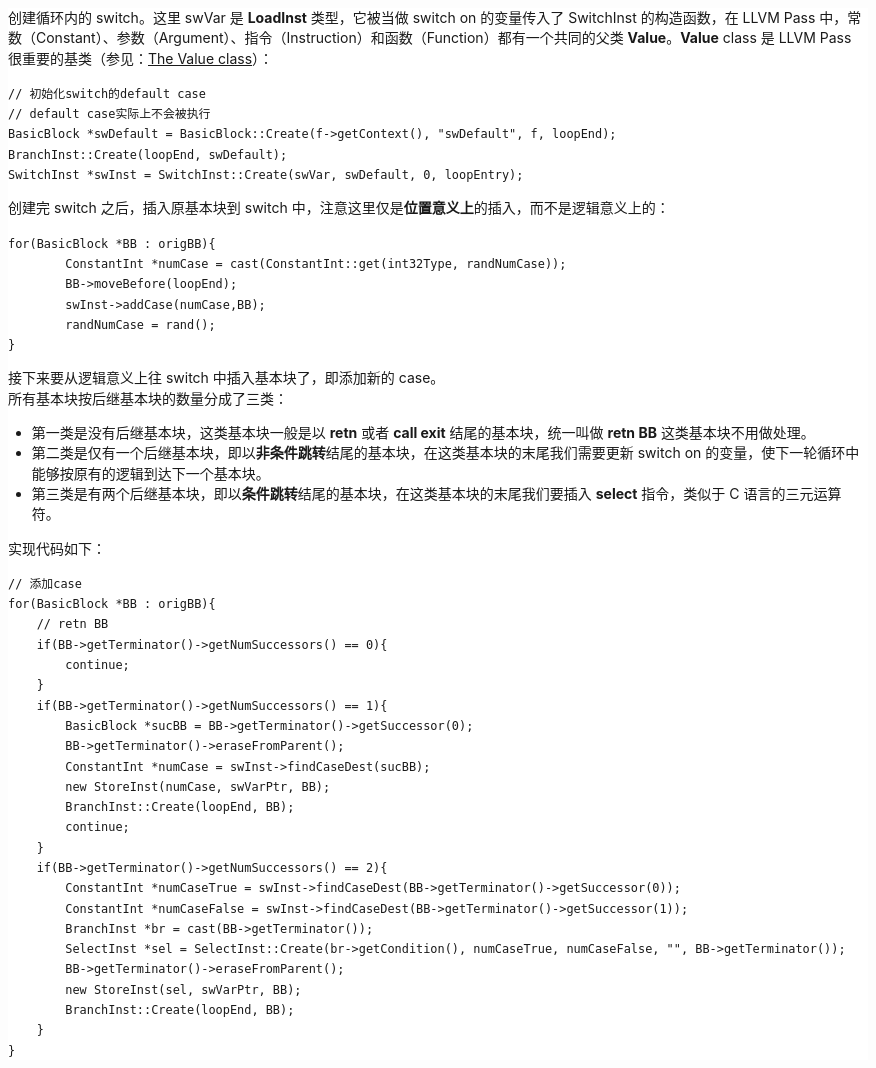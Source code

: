 创建循环内的 switch。这里 swVar 是 **LoadInst** 类型，它被当做 switch on 的变量传入了 SwitchInst 的构造函数，在 LLVM Pass 中，常数（Constant）、参数（Argument）、指令（Instruction）和函数（Function）都有一个共同的父类 **Value**。**Value** class 是 LLVM Pass 很重要的基类（参见：[The Value class](https://llvm.org/docs/ProgrammersManual.html#the-value-class)）：

```
// 初始化switch的default case
// default case实际上不会被执行
BasicBlock *swDefault = BasicBlock::Create(f->getContext(), "swDefault", f, loopEnd);
BranchInst::Create(loopEnd, swDefault);
SwitchInst *swInst = SwitchInst::Create(swVar, swDefault, 0, loopEntry);

```

创建完 switch 之后，插入原基本块到 switch 中，注意这里仅是**位置意义上**的插入，而不是逻辑意义上的：

```
for(BasicBlock *BB : origBB){
        ConstantInt *numCase = cast(ConstantInt::get(int32Type, randNumCase));
        BB->moveBefore(loopEnd);
        swInst->addCase(numCase,BB);
        randNumCase = rand();
} 
```

接下来要从逻辑意义上往 switch 中插入基本块了，即添加新的 case。  
所有基本块按后继基本块的数量分成了三类：

*   第一类是没有后继基本块，这类基本块一般是以 **retn** 或者 **call exit** 结尾的基本块，统一叫做 **retn BB** 这类基本块不用做处理。
*   第二类是仅有一个后继基本块，即以**非条件跳转**结尾的基本块，在这类基本块的末尾我们需要更新 switch on 的变量，使下一轮循环中能够按原有的逻辑到达下一个基本块。
*   第三类是有两个后继基本块，即以**条件跳转**结尾的基本块，在这类基本块的末尾我们要插入 **select** 指令，类似于 C 语言的三元运算符。

实现代码如下：

```
// 添加case
for(BasicBlock *BB : origBB){
    // retn BB
    if(BB->getTerminator()->getNumSuccessors() == 0){
        continue;
    }
    if(BB->getTerminator()->getNumSuccessors() == 1){
        BasicBlock *sucBB = BB->getTerminator()->getSuccessor(0);
        BB->getTerminator()->eraseFromParent();
        ConstantInt *numCase = swInst->findCaseDest(sucBB);
        new StoreInst(numCase, swVarPtr, BB);
        BranchInst::Create(loopEnd, BB);
        continue;
    }
    if(BB->getTerminator()->getNumSuccessors() == 2){
        ConstantInt *numCaseTrue = swInst->findCaseDest(BB->getTerminator()->getSuccessor(0));
        ConstantInt *numCaseFalse = swInst->findCaseDest(BB->getTerminator()->getSuccessor(1));
        BranchInst *br = cast(BB->getTerminator());
        SelectInst *sel = SelectInst::Create(br->getCondition(), numCaseTrue, numCaseFalse, "", BB->getTerminator());
        BB->getTerminator()->eraseFromParent();
        new StoreInst(sel, swVarPtr, BB);
        BranchInst::Create(loopEnd, BB);
    }
} 
```
